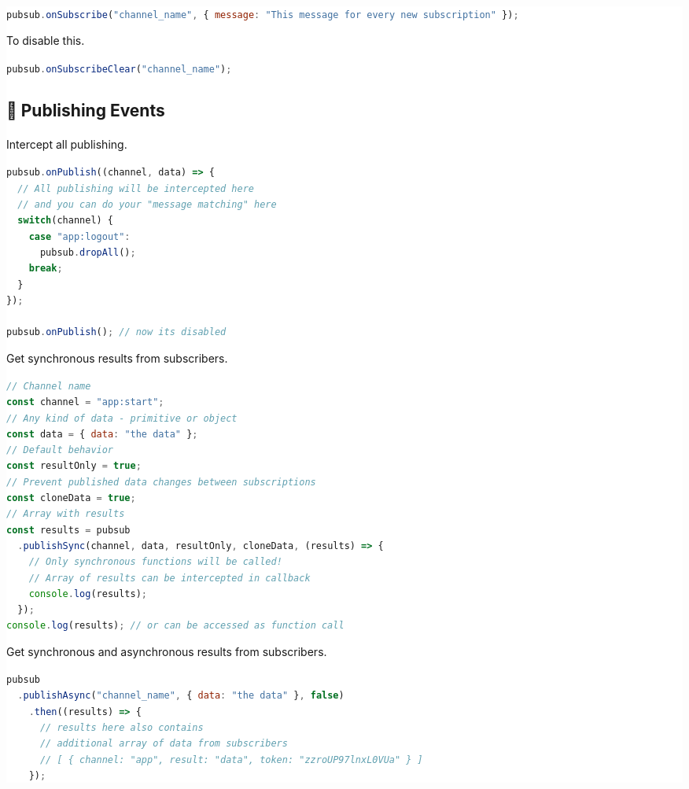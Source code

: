 ```js
pubsub.onSubscribe("channel_name", { message: "This message for every new subscription" });
```

To disable this.

```js
pubsub.onSubscribeClear("channel_name");
```

## 📨 Publishing Events

Intercept all publishing.

```js
pubsub.onPublish((channel, data) => {
  // All publishing will be intercepted here
  // and you can do your "message matching" here
  switch(channel) {
    case "app:logout":
      pubsub.dropAll();
    break;
  }
});

pubsub.onPublish(); // now its disabled
```

Get synchronous results from subscribers.

```js
// Channel name
const channel = "app:start";
// Any kind of data - primitive or object
const data = { data: "the data" };
// Default behavior
const resultOnly = true;
// Prevent published data changes between subscriptions
const cloneData = true;
// Array with results
const results = pubsub
  .publishSync(channel, data, resultOnly, cloneData, (results) => {
    // Only synchronous functions will be called!
    // Array of results can be intercepted in callback
    console.log(results);
  });
console.log(results); // or can be accessed as function call
```

Get synchronous and asynchronous results from subscribers.

```js
pubsub
  .publishAsync("channel_name", { data: "the data" }, false)
    .then((results) => {
      // results here also contains
      // additional array of data from subscribers
      // [ { channel: "app", result: "data", token: "zzroUP97lnxL0VUa" } ]
    });
```
